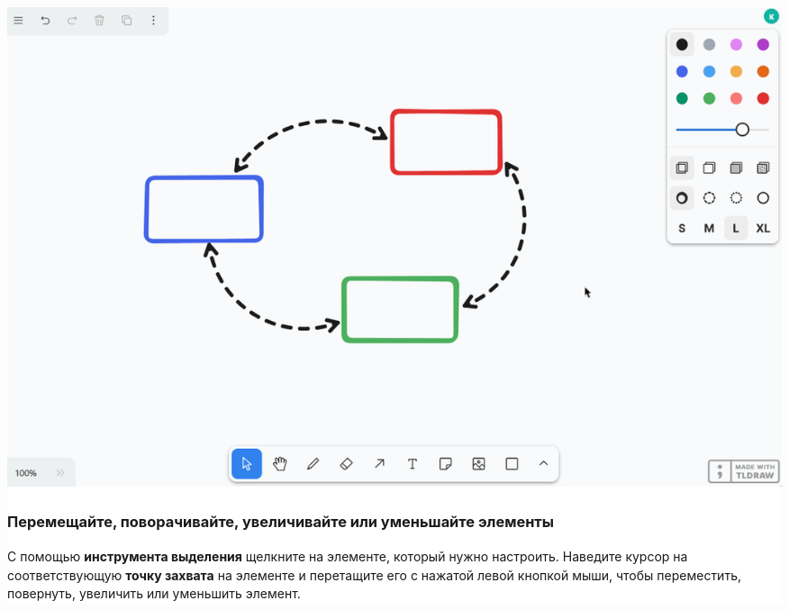 ![Вставка текста в фигуры](images/Text-in-Formen-einfuegen.gif)

### Перемещайте, поворачивайте, увеличивайте или уменьшайте элементы

С помощью **инструмента выделения** щелкните на элементе, который нужно настроить. Наведите курсор на соответствующую **точку захвата** на элементе и перетащите его с нажатой левой кнопкой мыши, чтобы переместить, повернуть, увеличить или уменьшить элемент.
